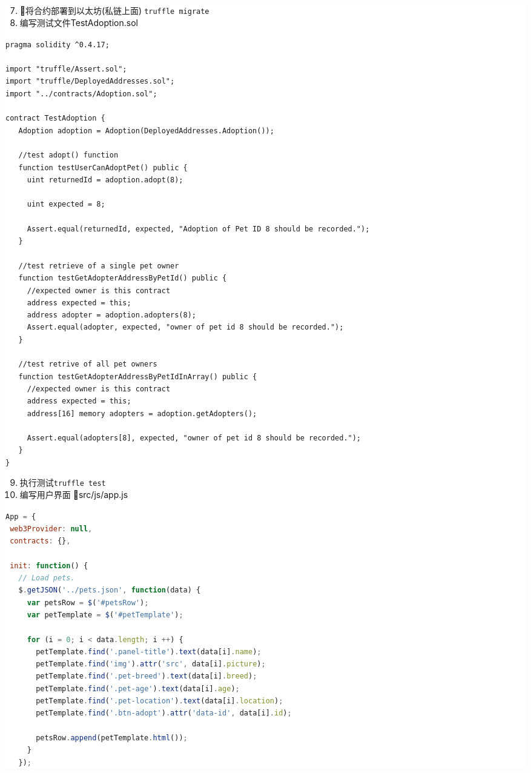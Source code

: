 7. 将合约部署到以太坊(私链上面) `truffle migrate`
8. 编写测试文件TestAdoption.sol
```
pragma solidity ^0.4.17;

import "truffle/Assert.sol";
import "truffle/DeployedAddresses.sol";
import "../contracts/Adoption.sol";

contract TestAdoption {
   Adoption adoption = Adoption(DeployedAddresses.Adoption());

   //test adopt() function
   function testUserCanAdoptPet() public {
     uint returnedId = adoption.adopt(8);

     uint expected = 8;

     Assert.equal(returnedId, expected, "Adoption of Pet ID 8 should be recorded.");
   }

   //test retrieve of a single pet owner
   function testGetAdopterAddressByPetId() public {
     //expected owner is this contract
     address expected = this;
     address adopter = adoption.adopters(8);
     Assert.equal(adopter, expected, "owner of pet id 8 should be recorded.");
   }

   //test retrive of all pet owners
   function testGetAdopterAddressByPetIdInArray() public {
     //expected owner is this contract
     address expected = this;
     address[16] memory adopters = adoption.getAdopters();

     Assert.equal(adopters[8], expected, "owner of pet id 8 should be recorded.");
   }
}
```
9. 执行测试`truffle test`
10. 编写用户界面 src/js/app.js
```js
App = {
 web3Provider: null,
 contracts: {},

 init: function() {
   // Load pets.
   $.getJSON('../pets.json', function(data) {
     var petsRow = $('#petsRow');
     var petTemplate = $('#petTemplate');

     for (i = 0; i < data.length; i ++) {
       petTemplate.find('.panel-title').text(data[i].name);
       petTemplate.find('img').attr('src', data[i].picture);
       petTemplate.find('.pet-breed').text(data[i].breed);
       petTemplate.find('.pet-age').text(data[i].age);
       petTemplate.find('.pet-location').text(data[i].location);
       petTemplate.find('.btn-adopt').attr('data-id', data[i].id);

       petsRow.append(petTemplate.html());
     }
   });

```